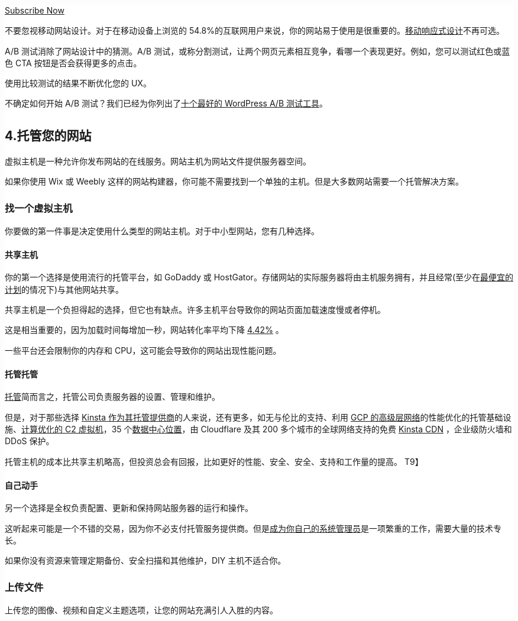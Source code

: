 [Subscribe Now](#newsletter)

不要忽视移动网站设计。对于在移动设备上浏览的 54.8%的互联网用户来说，你的网站易于使用是很重要的。[移动响应式设计](https://kinsta.com/blog/responsive-web-design/)不再可选。

A/B 测试消除了网站设计中的猜测。A/B 测试，或称分割测试，让两个网页元素相互竞争，看哪一个表现更好。例如，您可以测试红色或蓝色 CTA 按钮是否会获得更多的点击。

使用比较测试的结果不断优化您的 UX。

不确定如何开始 A/B 测试？我们已经为你列出了[十个最好的 WordPress A/B 测试工具](https://kinsta.com/blog/wordpress-ab-testing-tools/)。

## 4.托管您的网站

虚拟主机是一种允许你发布网站的在线服务。网站主机为网站文件提供服务器空间。

如果你使用 Wix 或 Weebly 这样的网站构建器，你可能不需要找到一个单独的主机。但是大多数网站需要一个托管解决方案。

### 找一个虚拟主机

你要做的第一件事是决定使用什么类型的网站主机。对于中小型网站，您有几种选择。

#### 共享主机

你的第一个选择是使用流行的托管平台，如 GoDaddy 或 HostGator。存储网站的实际服务器将由主机服务拥有，并且经常(至少在[最便宜的计划](https://kinsta.com/blog/cheap-wordpress-hosting/)的情况下)与其他网站共享。

共享主机是一个负担得起的选择，但它也有缺点。许多主机平台导致你的网站页面加载速度慢或者停机。

这是相当重要的，因为加载时间每增加一秒，网站转化率平均下降 [4.42%](https://www.portent.com/blog/analytics/research-site-speed-hurting-everyones-revenue.htm#:~:text=The%20first%205%20seconds%20of,(between%20seconds%200%2D5)) 。

一些平台还会限制你的内存和 CPU，这可能会导致你的网站出现性能问题。

#### 托管托管

[托管](https://kinsta.com/blog/managed-wordpress-hosting/)简而言之，托管公司负责服务器的设置、管理和维护。

但是，对于那些选择 [Kinsta 作为其托管提供商](https://kinsta.com/features/)的人来说，还有更多，如无与伦比的支持、利用 [GCP 的高级层网络](https://kinsta.com/blog/google-cloud-network/#google-premium-tier-network)的性能优化的托管基础设施、[计算优化的 C2 虚拟机](https://kinsta.com/blog/fastest-wordpress-hosting/)，35 个[数据中心位置](https://kinsta.com/knowledgebase/google-cloud-data-center-locations/)，由 Cloudflare 及其 200 多个城市的全球网络支持的免费 [Kinsta CDN](https://kinsta.com/help/kinsta-cdn/) ，企业级防火墙和 DDoS 保护。

托管主机的成本比共享主机略高，但投资总会有回报，比如更好的性能、安全、安全、支持和工作量的提高。
T9】

#### 自己动手

另一个选择是全权负责配置、更新和保持网站服务器的运行和操作。

这听起来可能是一个不错的交易，因为你不必支付托管服务提供商。但是[成为你自己的系统管理员](https://kinsta.com/blog/sysadmin/)是一项繁重的工作，需要大量的技术专长。

如果你没有资源来管理定期备份、安全扫描和其他维护，DIY 主机不适合你。

### 上传文件

上传您的图像、视频和自定义主题选项，让您的网站充满引人入胜的内容。
